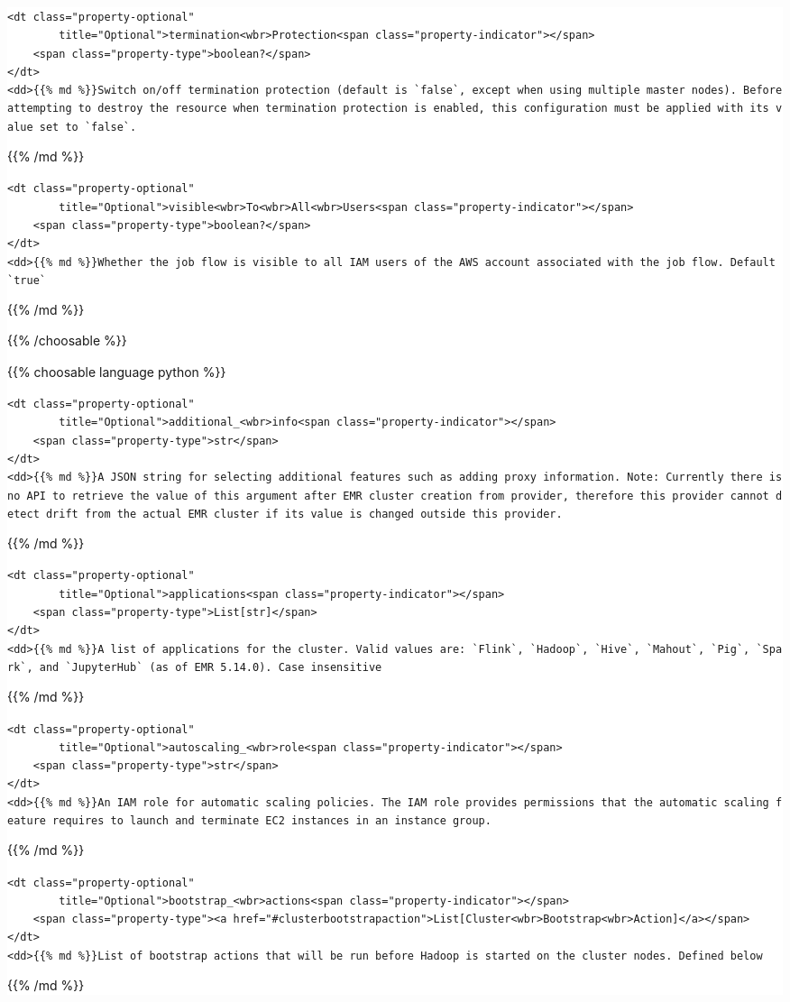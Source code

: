     <dt class="property-optional"
            title="Optional">termination<wbr>Protection<span class="property-indicator"></span>
        <span class="property-type">boolean?</span>
    </dt>
    <dd>{{% md %}}Switch on/off termination protection (default is `false`, except when using multiple master nodes). Before attempting to destroy the resource when termination protection is enabled, this configuration must be applied with its value set to `false`.
{{% /md %}}</dd>

    <dt class="property-optional"
            title="Optional">visible<wbr>To<wbr>All<wbr>Users<span class="property-indicator"></span>
        <span class="property-type">boolean?</span>
    </dt>
    <dd>{{% md %}}Whether the job flow is visible to all IAM users of the AWS account associated with the job flow. Default `true`
{{% /md %}}</dd>

</dl>
{{% /choosable %}}


{{% choosable language python %}}
<dl class="resources-properties">

    <dt class="property-optional"
            title="Optional">additional_<wbr>info<span class="property-indicator"></span>
        <span class="property-type">str</span>
    </dt>
    <dd>{{% md %}}A JSON string for selecting additional features such as adding proxy information. Note: Currently there is no API to retrieve the value of this argument after EMR cluster creation from provider, therefore this provider cannot detect drift from the actual EMR cluster if its value is changed outside this provider.
{{% /md %}}</dd>

    <dt class="property-optional"
            title="Optional">applications<span class="property-indicator"></span>
        <span class="property-type">List[str]</span>
    </dt>
    <dd>{{% md %}}A list of applications for the cluster. Valid values are: `Flink`, `Hadoop`, `Hive`, `Mahout`, `Pig`, `Spark`, and `JupyterHub` (as of EMR 5.14.0). Case insensitive
{{% /md %}}</dd>

    <dt class="property-optional"
            title="Optional">autoscaling_<wbr>role<span class="property-indicator"></span>
        <span class="property-type">str</span>
    </dt>
    <dd>{{% md %}}An IAM role for automatic scaling policies. The IAM role provides permissions that the automatic scaling feature requires to launch and terminate EC2 instances in an instance group.
{{% /md %}}</dd>

    <dt class="property-optional"
            title="Optional">bootstrap_<wbr>actions<span class="property-indicator"></span>
        <span class="property-type"><a href="#clusterbootstrapaction">List[Cluster<wbr>Bootstrap<wbr>Action]</a></span>
    </dt>
    <dd>{{% md %}}List of bootstrap actions that will be run before Hadoop is started on the cluster nodes. Defined below
{{% /md %}}</dd>
